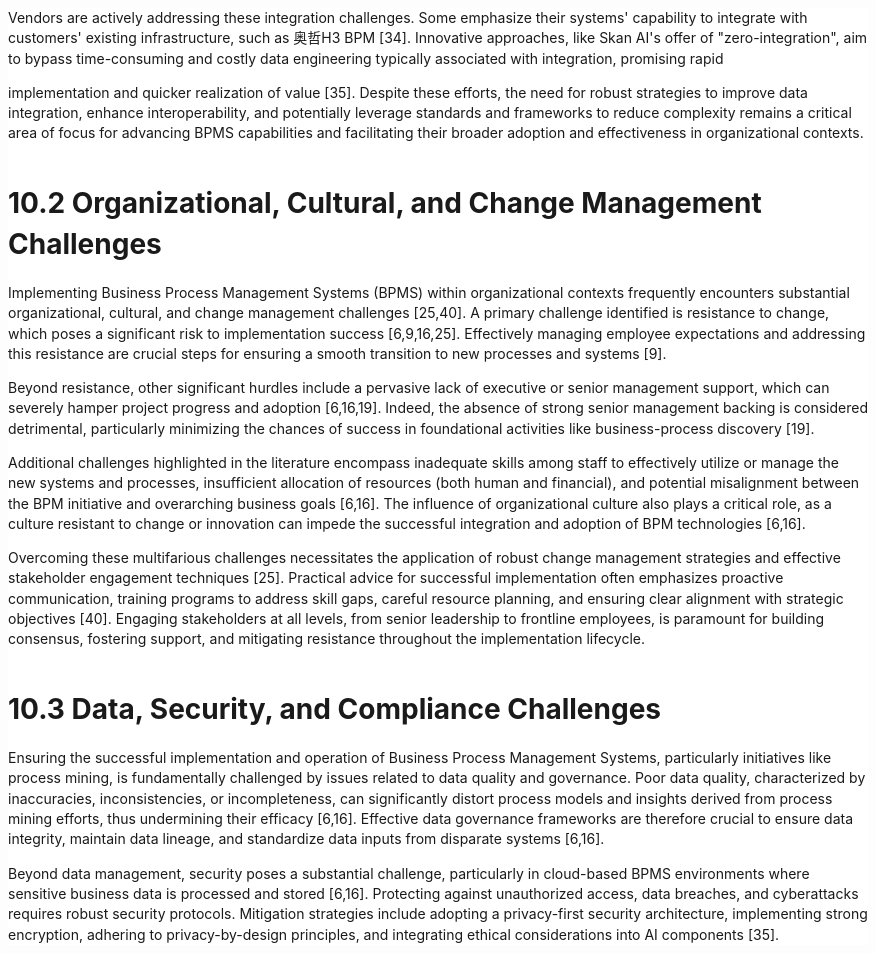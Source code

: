 Vendors are actively addressing these integration challenges. Some emphasize their systems' capability to integrate with customers' existing infrastructure, such as 奥哲H3 BPM [34]. Innovative approaches, like Skan AI's offer of "zero-integration", aim to bypass time-consuming and costly data engineering typically associated with integration, promising rapid  

implementation and quicker realization of value [35]. Despite these efforts, the need for robust strategies to improve data integration, enhance interoperability, and potentially leverage standards and frameworks to reduce complexity remains a critical area of focus for advancing BPMS capabilities and facilitating their broader adoption and effectiveness in organizational contexts.  

# 10.2 Organizational, Cultural, and Change Management Challenges  

Implementing Business Process Management Systems (BPMS) within organizational contexts frequently encounters substantial organizational, cultural, and change management challenges [25,40]. A primary challenge identified is resistance to change, which poses a significant risk to implementation success [6,9,16,25]. Effectively managing employee expectations and addressing this resistance are crucial steps for ensuring a smooth transition to new processes and systems [9].​  

Beyond resistance, other significant hurdles include a pervasive lack of executive or senior management support, which can severely hamper project progress and adoption [6,16,19]. Indeed, the absence of strong senior management backing is considered detrimental, particularly minimizing the chances of success in foundational activities like business-process discovery [19].  

Additional challenges highlighted in the literature encompass inadequate skills among staff to effectively utilize or manage the new systems and processes, insufficient allocation of resources (both human and financial), and potential misalignment between the BPM initiative and overarching business goals [6,16]. The influence of organizational culture also plays a critical role, as a culture resistant to change or innovation can impede the successful integration and adoption of BPM technologies [6,16].​  

Overcoming these multifarious challenges necessitates the application of robust change management strategies and effective stakeholder engagement techniques [25]. Practical advice for successful implementation often emphasizes proactive communication, training programs to address skill gaps, careful resource planning, and ensuring clear alignment with strategic objectives [40]. Engaging stakeholders at all levels, from senior leadership to frontline employees, is paramount for building consensus, fostering support, and mitigating resistance throughout the implementation lifecycle.  

# 10.3 Data, Security, and Compliance Challenges  

Ensuring the successful implementation and operation of Business Process Management Systems, particularly initiatives like process mining, is fundamentally challenged by issues related to data quality and governance. Poor data quality, characterized by inaccuracies, inconsistencies, or incompleteness, can significantly distort process models and insights derived from process mining efforts, thus undermining their efficacy [6,16]. Effective data governance frameworks are therefore crucial to ensure data integrity, maintain data lineage, and standardize data inputs from disparate systems [6,16].  

Beyond data management, security poses a substantial challenge, particularly in cloud-based BPMS environments where sensitive business data is processed and stored [6,16]. Protecting against unauthorized access, data breaches, and cyberattacks requires robust security protocols. Mitigation strategies include adopting a privacy-first security architecture, implementing strong encryption, adhering to privacy-by-design principles, and integrating ethical considerations into AI components [35].​  
